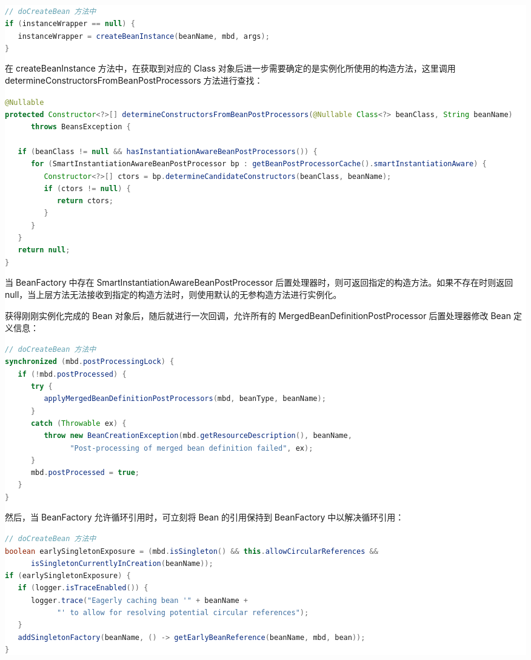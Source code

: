 ```java
// doCreateBean 方法中
if (instanceWrapper == null) {  
   instanceWrapper = createBeanInstance(beanName, mbd, args);  
}
```

在 createBeanInstance 方法中，在获取到对应的 Class 对象后进一步需要确定的是实例化所使用的构造方法，这里调用 determineConstructorsFromBeanPostProcessors 方法进行查找：

```java
@Nullable  
protected Constructor<?>[] determineConstructorsFromBeanPostProcessors(@Nullable Class<?> beanClass, String beanName)  
      throws BeansException {  
  
   if (beanClass != null && hasInstantiationAwareBeanPostProcessors()) {  
      for (SmartInstantiationAwareBeanPostProcessor bp : getBeanPostProcessorCache().smartInstantiationAware) {  
         Constructor<?>[] ctors = bp.determineCandidateConstructors(beanClass, beanName);  
         if (ctors != null) {  
            return ctors;  
         }  
      }  
   }  
   return null;  
}
```

当 BeanFactory 中存在 SmartInstantiationAwareBeanPostProcessor 后置处理器时，则可返回指定的构造方法。如果不存在时则返回 null，当上层方法无法接收到指定的构造方法时，则使用默认的无参构造方法进行实例化。

获得刚刚实例化完成的 Bean 对象后，随后就进行一次回调，允许所有的 MergedBeanDefinitionPostProcessor 后置处理器修改 Bean 定义信息：

```java
// doCreateBean 方法中
synchronized (mbd.postProcessingLock) {  
   if (!mbd.postProcessed) {  
      try {  
         applyMergedBeanDefinitionPostProcessors(mbd, beanType, beanName);  
      }  
      catch (Throwable ex) {  
         throw new BeanCreationException(mbd.getResourceDescription(), beanName,  
               "Post-processing of merged bean definition failed", ex);  
      }  
      mbd.postProcessed = true;  
   }  
}
```

然后，当 BeanFactory 允许循环引用时，可立刻将 Bean 的引用保持到 BeanFactory 中以解决循环引用：

```java
// doCreateBean 方法中
boolean earlySingletonExposure = (mbd.isSingleton() && this.allowCircularReferences &&  
      isSingletonCurrentlyInCreation(beanName));  
if (earlySingletonExposure) {  
   if (logger.isTraceEnabled()) {  
      logger.trace("Eagerly caching bean '" + beanName +  
            "' to allow for resolving potential circular references");  
   }  
   addSingletonFactory(beanName, () -> getEarlyBeanReference(beanName, mbd, bean));  
}
```
